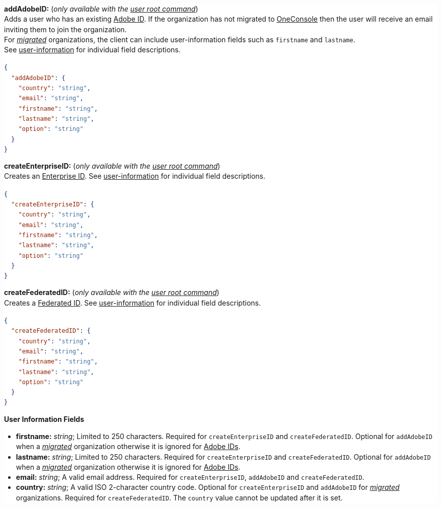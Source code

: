<a name="addAdobeID" class="api-ref-subtitle">__addAdobeID:__</a> (_only available with the [user root command](#userRootCommand)_)  
Adds a user who has an existing [Adobe ID](glossary.html#adobeId).  If the organization has not migrated to [OneConsole](glossary.html#oneconsole) then the user will receive an email inviting them to join the organization.  
For _[migrated](glossary.html#oneconsole)_ organizations, the client can include user-information fields such as `firstname` and `lastname`.  
See [user-information](#user-information) for individual field descriptions.
```json
{
  "addAdobeID": {
    "country": "string",
    "email": "string",
    "firstname": "string",
    "lastname": "string",
    "option": "string"
  }
}
```

<a name="createEnterpriseID" class="api-ref-subtitle">__createEnterpriseID:__</a> (_only available with the [user root command](#userRootCommand)_)  
Creates an [Enterprise ID](glossary.html#enterpriseId). See [user-information](#user-information) for individual field descriptions.
```json
{
  "createEnterpriseID": {
    "country": "string",
    "email": "string",
    "firstname": "string",
    "lastname": "string",
    "option": "string"
  }
}
```

<a name="createFederatedID" class="api-ref-subtitle">__createFederatedID:__</a> (_only available with the [user root command](#userRootCommand)_)  
Creates a [Federated ID](glossary.html#federatedId). See [user-information](#user-information) for individual field descriptions.
```json
{
  "createFederatedID": {
    "country": "string",
    "email": "string",
    "firstname": "string",
    "lastname": "string",
    "option": "string"
  }
}
```
__<a name="user-information" class="api-ref-subtitle">User Information Fields</a>__  
* __firstname:__ _string_; Limited to 250 characters. Required for `createEnterpriseID` and `createFederatedID`. Optional for `addAdobeID` when a _[migrated](glossary.html#oneconsole)_ organization otherwise it is ignored for [Adobe IDs](glossary.html#adobeId).
* __lastname:__ _string_; Limited to 250 characters. Required for `createEnterpriseID` and `createFederatedID`. Optional for `addAdobeID` when a _[migrated](glossary.html#oneconsole)_ organization otherwise it is ignored for [Adobe IDs](glossary.html#adobeId).
* __email:__ _string_; A valid email address. Required for `createEnterpriseID`, `addAdobeID` and `createFederatedID`.
* __country:__ _string_; A valid ISO 2-character country code. Optional for `createEnterpriseID` and `addAdobeID` for _[migrated](glossary.html#oneconsole)_ organizations. Required for `createFederatedID`. The `country` value cannot be updated after it is set.